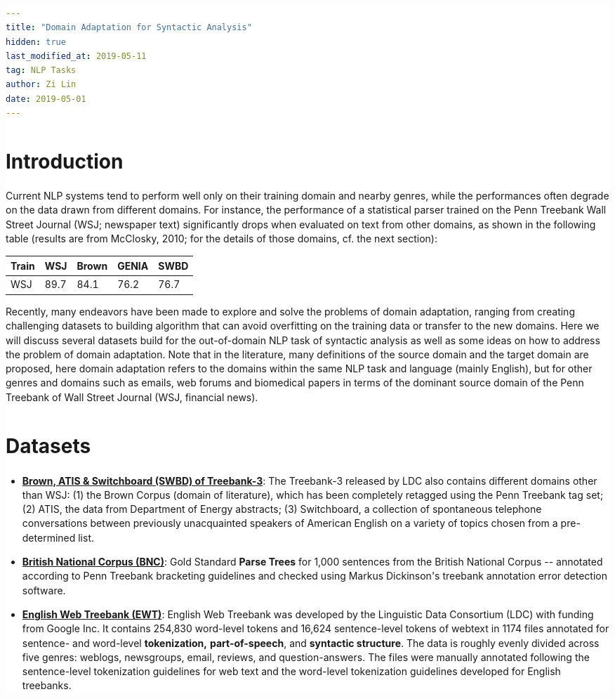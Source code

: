 ```yaml
---
title: "Domain Adaptation for Syntactic Analysis"
hidden: true
last_modified_at: 2019-05-11
tag: NLP Tasks
author: Zi Lin
date: 2019-05-01
---
```

# Introduction
Current NLP systems tend to perform well only on their training domain and nearby genres, while the performances often degrade on the data drawn from different domains. For instance, the performance of a statistical parser trained on the Penn Treebank Wall Street Journal (WSJ; newspaper text) significantly drops when evaluated on text from other domains, as shown in the following table (results are from McClosky, 2010; for the details of those domains, cf. the next section):

| Train | WSJ | Brown | GENIA | SWBD |
| ----- | --- | ------| ----- | ---- |
|  WSJ  | 89.7|  84.1 |  76.2 | 76.7 |

Recently, many endeavors have been made to explore and solve the problems of domain adaptation, ranging from creating challenging datasets to building algorithm that can avoid overfitting on the training data or transfer to the new domains. Here we will discuss several datasets build for the out-of-domain NLP task of syntactic analysis as well as some ideas on how to address the problem of domain adaptation. Note that in the literature, many definitions of the source domain and the target domain are proposed, here domain adaptation refers to the domains within the same NLP task and language (mainly English), but for other genres and domains such as emails, web forums and biomedical papers in terms of the dominant source domain of the Penn Treebank of Wall Street Journal (WSJ, financial news).


# Datasets

- **[Brown, ATIS & Switchboard (SWBD) of Treebank-3](https://catalog.ldc.upenn.edu/LDC2009T26)**: The Treebank-3 released by LDC also contains different domains other than WSJ: (1) the Brown Corpus (domain of literature), which has been completely retagged using the Penn Treebank tag set; (2) ATIS, the data from Department of Energy abstracts; (3) Switchboard, a collection of spontaneous telephone conversations between previously unacquainted speakers of American English on a variety of topics chosen from a pre-determined list.

- **[British National Corpus (BNC)](https://www.computing.dcu.ie/~jfoster/resources/bnc1000.html)**: Gold Standard **Parse Trees** for 1,000 sentences from the British National Corpus -- annotated according to Penn Treebank bracketing guidelines and checked using Markus Dickinson's treebank annotation error detection software.

- **[English Web Treebank (EWT)](https://catalog.ldc.upenn.edu/LDC2012T13)**: English Web Treebank was developed by the Linguistic Data Consortium (LDC) with funding from Google Inc. It contains 254,830 word-level tokens and 16,624 sentence-level tokens of webtext in 1174 files annotated for sentence- and word-level **tokenization,** **part-of-speech**, and **syntactic structure**. The data is roughly evenly divided across five genres: weblogs, newsgroups, email, reviews, and question-answers. The files were manually annotated following the sentence-level tokenization guidelines for web text and the word-level tokenization guidelines developed for English treebanks.
